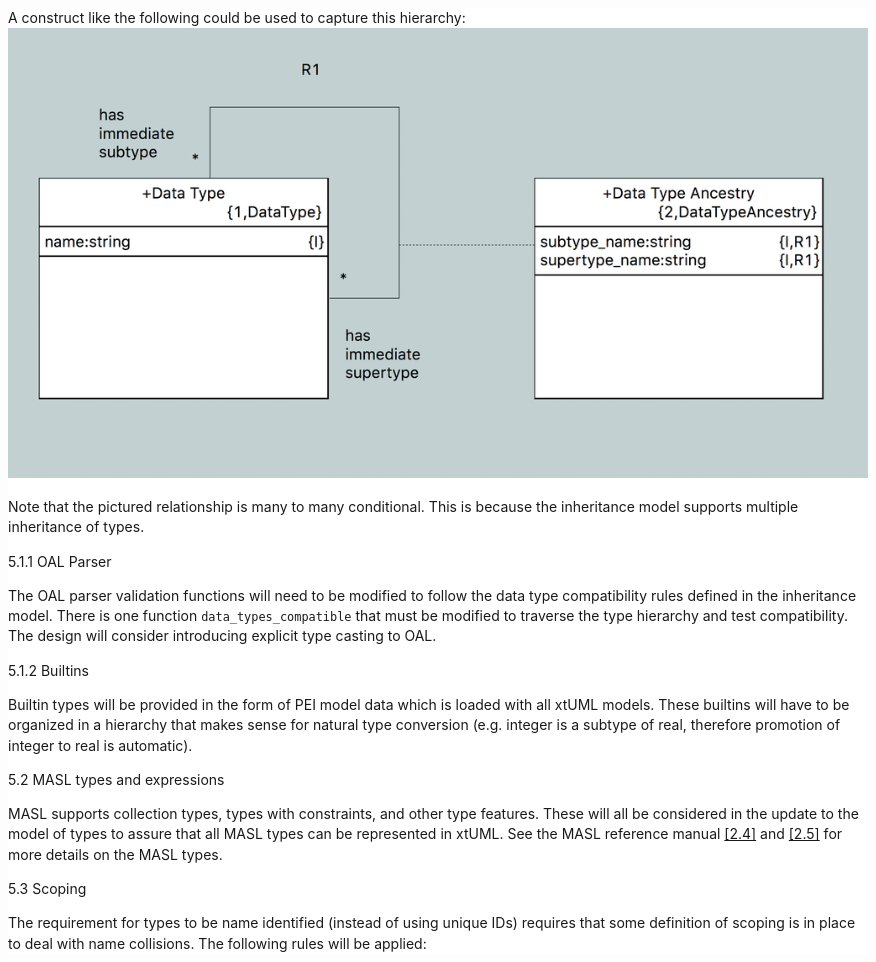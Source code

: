 A construct like the following could be used to capture this hierarchy:
![hierarchy](hierarchy.png)

Note that the pictured relationship is many to many conditional. This is because
the inheritance model supports multiple inheritance of types.

5.1.1 OAL Parser

The OAL parser validation functions will need to be modified to follow the data
type compatibility rules defined in the inheritance model. There is one function
`data_types_compatible` that must be modified to traverse the type hierarchy and
test compatibility. The design will consider introducing explicit type casting
to OAL.

5.1.2 Builtins

Builtin types will be provided in the form of PEI model data which is loaded
with all xtUML models. These builtins will have to be organized in a hierarchy
that makes sense for natural type conversion (e.g. integer is a subtype of real,
therefore promotion of integer to real is automatic).

5.2 MASL types and expressions

MASL supports collection types, types with constraints, and other type features.
These will all be considered in the update to the model of types to assure that
all MASL types can be represented in xtUML. See the MASL reference manual
[[2.4]](#2.4) and [[2.5]](#2.5) for more details on the MASL types.

5.3 Scoping

The requirement for types to be name identified (instead of using unique IDs)
requires that some definition of scoping is in place to deal with name
collisions. The following rules will be applied:
